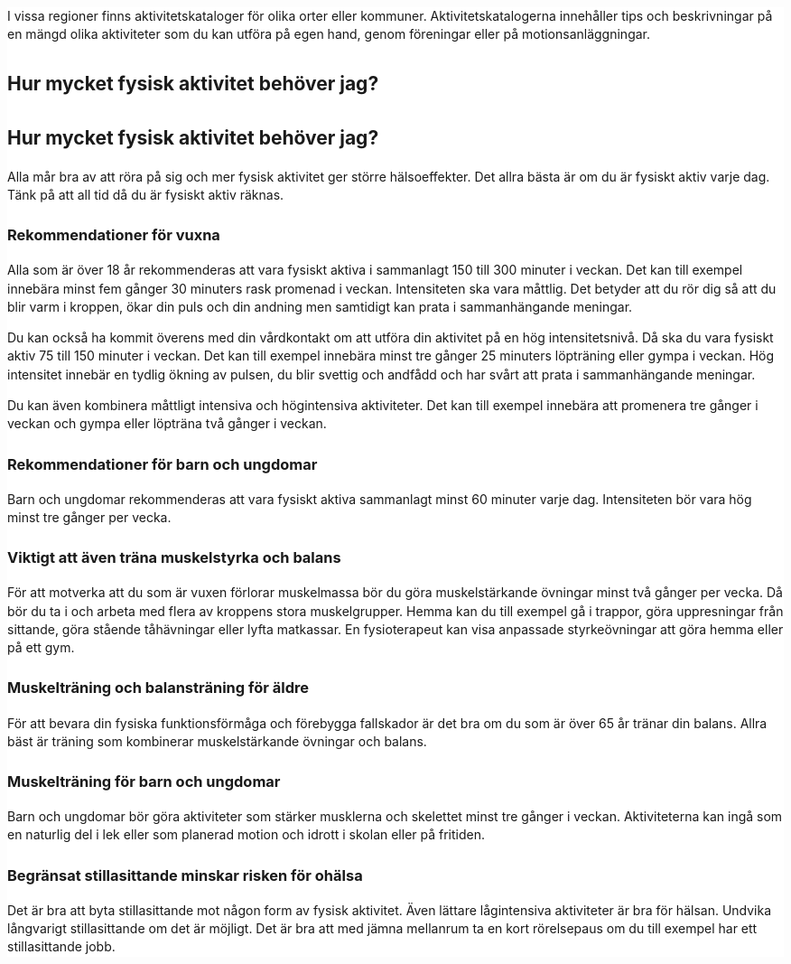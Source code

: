 I vissa regioner finns aktivitetskataloger för olika orter eller kommuner. Aktivitetskatalogerna innehåller tips och beskrivningar på en mängd olika aktiviteter som du kan utföra på egen hand, genom föreningar eller på motionsanläggningar.

Hur mycket fysisk aktivitet behöver jag?
----------------------------------------

Hur mycket fysisk aktivitet behöver jag?
----------------------------------------

Alla mår bra av att röra på sig och mer fysisk aktivitet ger större hälsoeffekter. Det allra bästa är om du är fysiskt aktiv varje dag. Tänk på att all tid då du är fysiskt aktiv räknas.

### Rekommendationer för vuxna

Alla som är över 18 år rekommenderas att vara fysiskt aktiva i sammanlagt 150 till 300 minuter i veckan. Det kan till exempel innebära minst fem gånger 30 minuters rask promenad i veckan. Intensiteten ska vara måttlig. Det betyder att du rör dig så att du blir varm i kroppen, ökar din puls och din andning men samtidigt kan prata i sammanhängande meningar.

Du kan också ha kommit överens med din vårdkontakt om att utföra din aktivitet på en hög intensitetsnivå. Då ska du vara fysiskt aktiv 75 till 150 minuter i veckan. Det kan till exempel innebära minst tre gånger 25 minuters löpträning eller gympa i veckan. Hög intensitet innebär en tydlig ökning av pulsen, du blir svettig och andfådd och har svårt att prata i sammanhängande meningar.

Du kan även kombinera måttligt intensiva och högintensiva aktiviteter. Det kan till exempel innebära att promenera tre gånger i veckan och gympa eller löpträna två gånger i veckan.

### Rekommendationer för barn och ungdomar

Barn och ungdomar rekommenderas att vara fysiskt aktiva sammanlagt minst 60 minuter varje dag. Intensiteten bör vara hög minst tre gånger per vecka.

### Viktigt att även träna muskelstyrka och balans

För att motverka att du som är vuxen förlorar muskelmassa bör du göra muskelstärkande övningar minst två gånger per vecka. Då bör du ta i och arbeta med flera av kroppens stora muskelgrupper. Hemma kan du till exempel gå i trappor, göra uppresningar från sittande, göra stående tåhävningar eller lyfta matkassar. En fysioterapeut kan visa anpassade styrkeövningar att göra hemma eller på ett gym.

### Muskelträning och balansträning för äldre

För att bevara din fysiska funktionsförmåga och förebygga fallskador är det bra om du som är över 65 år tränar din balans. Allra bäst är träning som kombinerar muskelstärkande övningar och balans.

### Muskelträning för barn och ungdomar

Barn och ungdomar bör göra aktiviteter som stärker musklerna och skelettet minst tre gånger i veckan. Aktiviteterna kan ingå som en naturlig del i lek eller som planerad motion och idrott i skolan eller på fritiden.

### Begränsat stillasittande minskar risken för ohälsa

Det är bra att byta stillasittande mot någon form av fysisk aktivitet. Även lättare lågintensiva aktiviteter är bra för hälsan. Undvika långvarigt stillasittande om det är möjligt. Det är bra att med jämna mellanrum ta en kort rörelsepaus om du till exempel har ett stillasittande jobb.
